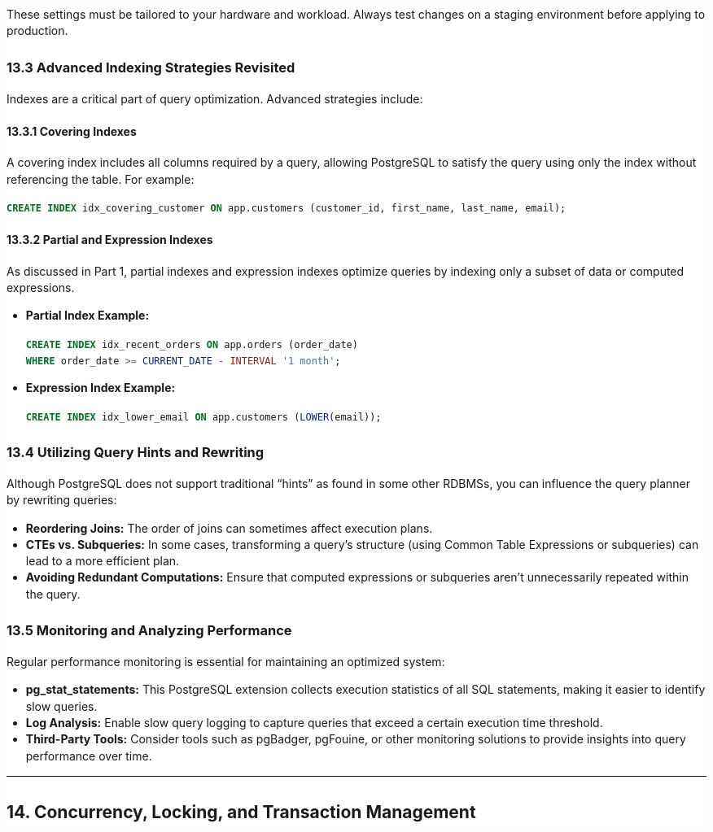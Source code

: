 These settings must be tailored to your hardware and workload. Always test changes on a staging environment before applying to production.

### 13.3 Advanced Indexing Strategies Revisited

Indexes are a critical part of query optimization. Advanced strategies include:

#### 13.3.1 Covering Indexes

A covering index includes all columns required by a query, allowing PostgreSQL to satisfy the query using only the index without referencing the table. For example:

```sql
CREATE INDEX idx_covering_customer ON app.customers (customer_id, first_name, last_name, email);
```

#### 13.3.2 Partial and Expression Indexes

As discussed in Part 1, partial indexes and expression indexes optimize queries by indexing only a subset of data or computed expressions.

- **Partial Index Example:**

  ```sql
  CREATE INDEX idx_recent_orders ON app.orders (order_date)
  WHERE order_date >= CURRENT_DATE - INTERVAL '1 month';
  ```

- **Expression Index Example:**

  ```sql
  CREATE INDEX idx_lower_email ON app.customers (LOWER(email));
  ```

### 13.4 Utilizing Query Hints and Rewriting

Although PostgreSQL does not support traditional “hints” as found in some other RDBMSs, you can influence the query planner by rewriting queries:
- **Reordering Joins:** The order of joins can sometimes affect execution plans.
- **CTEs vs. Subqueries:** In some cases, transforming a query’s structure (using Common Table Expressions or subqueries) can lead to a more efficient plan.
- **Avoiding Redundant Computations:** Ensure that computed expressions or subqueries aren’t unnecessarily repeated within the query.

### 13.5 Monitoring and Analyzing Performance

Regular performance monitoring is essential for maintaining an optimized system:
- **pg_stat_statements:** This PostgreSQL extension collects execution statistics of all SQL statements, making it easier to identify slow queries.
- **Log Analysis:** Enable slow query logging to capture queries that exceed a certain execution time threshold.
- **Third-Party Tools:** Consider tools such as pgBadger, pgFouine, or other monitoring solutions to provide insights into query performance over time.

---

## 14. Concurrency, Locking, and Transaction Management
